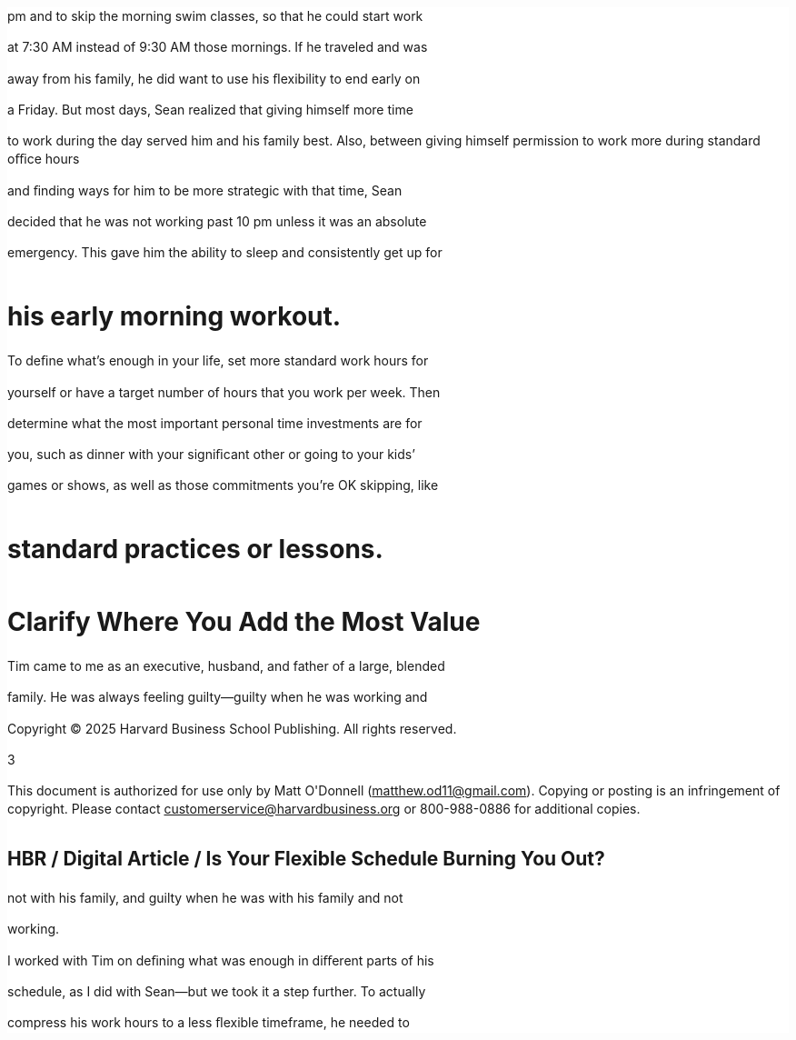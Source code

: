 pm and to skip the morning swim classes, so that he could start work

at 7:30 AM instead of 9:30 AM those mornings. If he traveled and was

away from his family, he did want to use his ﬂexibility to end early on

a Friday. But most days, Sean realized that giving himself more time

to work during the day served him and his family best. Also, between giving himself permission to work more during standard oﬃce hours

and ﬁnding ways for him to be more strategic with that time, Sean

decided that he was not working past 10 pm unless it was an absolute

emergency. This gave him the ability to sleep and consistently get up for

# his early morning workout.

To deﬁne what’s enough in your life, set more standard work hours for

yourself or have a target number of hours that you work per week. Then

determine what the most important personal time investments are for

you, such as dinner with your signiﬁcant other or going to your kids’

games or shows, as well as those commitments you’re OK skipping, like

# standard practices or lessons.

# Clarify Where You Add the Most Value

Tim came to me as an executive, husband, and father of a large, blended

family. He was always feeling guilty—guilty when he was working and

Copyright © 2025 Harvard Business School Publishing. All rights reserved.

3

This document is authorized for use only by Matt O'Donnell (matthew.od11@gmail.com). Copying or posting is an infringement of copyright. Please contact customerservice@harvardbusiness.org or 800-988-0886 for additional copies.

## HBR / Digital Article / Is Your Flexible Schedule Burning You Out?

not with his family, and guilty when he was with his family and not

working.

I worked with Tim on deﬁning what was enough in diﬀerent parts of his

schedule, as I did with Sean—but we took it a step further. To actually

compress his work hours to a less ﬂexible timeframe, he needed to
